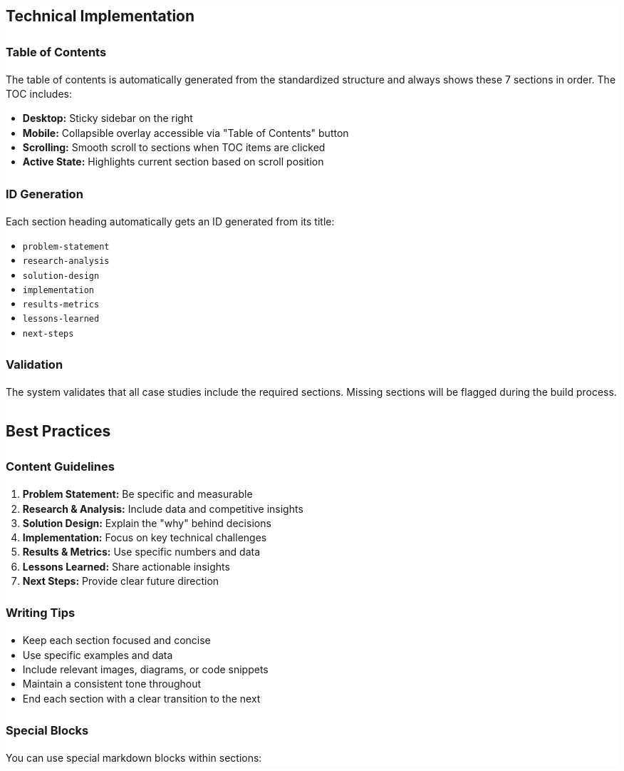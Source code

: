 ## Technical Implementation

### Table of Contents

The table of contents is automatically generated from the standardized structure and always shows these 7 sections in order. The TOC includes:

- **Desktop:** Sticky sidebar on the right
- **Mobile:** Collapsible overlay accessible via "Table of Contents" button
- **Scrolling:** Smooth scroll to sections when TOC items are clicked
- **Active State:** Highlights current section based on scroll position

### ID Generation

Each section heading automatically gets an ID generated from its title:
- `problem-statement`
- `research-analysis`
- `solution-design`
- `implementation`
- `results-metrics`
- `lessons-learned`
- `next-steps`

### Validation

The system validates that all case studies include the required sections. Missing sections will be flagged during the build process.

## Best Practices

### Content Guidelines

1. **Problem Statement:** Be specific and measurable
2. **Research & Analysis:** Include data and competitive insights
3. **Solution Design:** Explain the "why" behind decisions
4. **Implementation:** Focus on key technical challenges
5. **Results & Metrics:** Use specific numbers and data
6. **Lessons Learned:** Share actionable insights
7. **Next Steps:** Provide clear future direction

### Writing Tips

- Keep each section focused and concise
- Use specific examples and data
- Include relevant images, diagrams, or code snippets
- Maintain a consistent tone throughout
- End each section with a clear transition to the next

### Special Blocks

You can use special markdown blocks within sections:
